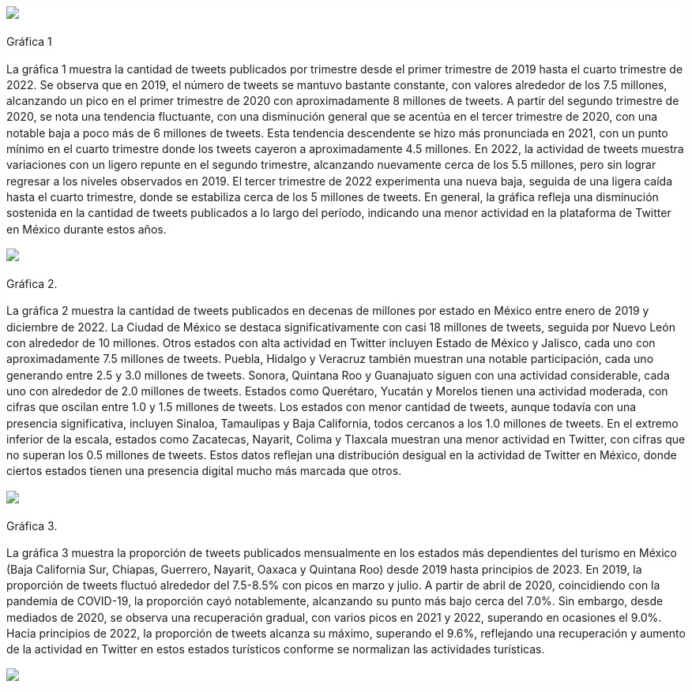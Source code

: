 ![](/big_data/Documentation/images/Gráfica1.png)

Gráfica 1

La gráfica 1 muestra la cantidad de tweets publicados por trimestre desde el primer trimestre de 2019 hasta el cuarto trimestre de 2022. Se observa que en 2019, el número de tweets se mantuvo bastante constante, con valores alrededor de los 7.5 millones, alcanzando un pico en el primer trimestre de 2020 con aproximadamente 8 millones de tweets. A partir del segundo trimestre de 2020, se nota una tendencia fluctuante, con una disminución general que se acentúa en el tercer trimestre de 2020, con una notable baja a poco más de 6 millones de tweets. Esta tendencia descendente se hizo más pronunciada en 2021, con un punto mínimo en el cuarto trimestre donde los tweets cayeron a aproximadamente 4.5 millones. En 2022, la actividad de tweets muestra variaciones con un ligero repunte en el segundo trimestre, alcanzando nuevamente cerca de los 5.5 millones, pero sin lograr regresar a los niveles observados en 2019. El tercer trimestre de 2022 experimenta una nueva baja, seguida de una ligera caída hasta el cuarto trimestre, donde se estabiliza cerca de los 5 millones de tweets. En general, la gráfica refleja una disminución sostenida en la cantidad de tweets publicados a lo largo del período, indicando una menor actividad en la plataforma de Twitter en México durante estos años.

![](/big_data/Documentation/images/Gráfica2.png)

Gráfica 2.

La gráfica 2 muestra la cantidad de tweets publicados en decenas de millones por estado en México entre enero de 2019 y diciembre de 2022. La Ciudad de México se destaca significativamente con casi 18 millones de tweets, seguida por Nuevo León con alrededor de 10 millones. Otros estados con alta actividad en Twitter incluyen Estado de México y Jalisco, cada uno con aproximadamente 7.5 millones de tweets. Puebla, Hidalgo y Veracruz también muestran una notable participación, cada uno generando entre 2.5 y 3.0 millones de tweets. Sonora, Quintana Roo y Guanajuato siguen con una actividad considerable, cada uno con alrededor de 2.0 millones de tweets. Estados como Querétaro, Yucatán y Morelos tienen una actividad moderada, con cifras que oscilan entre 1.0 y 1.5 millones de tweets. Los estados con menor cantidad de tweets, aunque todavía con una presencia significativa, incluyen Sinaloa, Tamaulipas y Baja California, todos cercanos a los 1.0 millones de tweets. En el extremo inferior de la escala, estados como Zacatecas, Nayarit, Colima y Tlaxcala muestran una menor actividad en Twitter, con cifras que no superan los 0.5 millones de tweets. Estos datos reflejan una distribución desigual en la actividad de Twitter en México, donde ciertos estados tienen una presencia digital mucho más marcada que otros.

![](/big_data/Documentation/images/Gráfica3.png)

Gráfica 3.

La gráfica 3 muestra la proporción de tweets publicados mensualmente en los estados más dependientes del turismo en México (Baja California Sur, Chiapas, Guerrero, Nayarit, Oaxaca y Quintana Roo) desde 2019 hasta principios de 2023. En 2019, la proporción de tweets fluctuó alrededor del 7.5-8.5% con picos en marzo y julio. A partir de abril de 2020, coincidiendo con la pandemia de COVID-19, la proporción cayó notablemente, alcanzando su punto más bajo cerca del 7.0%. Sin embargo, desde mediados de 2020, se observa una recuperación gradual, con varios picos en 2021 y 2022, superando en ocasiones el 9.0%. Hacia principios de 2022, la proporción de tweets alcanza su máximo, superando el 9.6%, reflejando una recuperación y aumento de la actividad en Twitter en estos estados turísticos conforme se normalizan las actividades turísticas.


![](/big_data/Documentation/images/Gráfica4.png)
